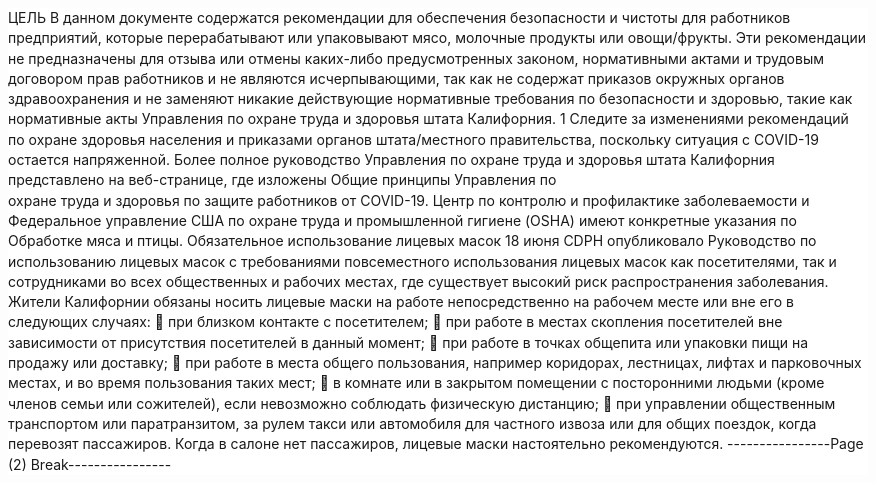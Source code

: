  
 
 
 
 
 
  
 
   
  
  
 
 
   
  
 
   
 
 
  
 
  
 
 
 
ЦЕЛЬ 
В данном документе содержатся рекомендации для обеспечения 
безопасности и чистоты для работников предприятий, которые перерабатывают 
или упаковывают мясо, молочные продукты или овощи/фрукты. 
Эти рекомендации не предназначены для отзыва или отмены каких-либо 
предусмотренных законом, нормативными актами и трудовым договором прав 
работников и не являются исчерпывающими, так как не содержат приказов окружных 
органов здравоохранения и не заменяют никакие действующие нормативные 
требования по безопасности и здоровью, такие как нормативные акты Управления по 
охране труда и здоровья штата Калифорния. 1 Следите за изменениями 
рекомендаций по охране здоровья населения и приказами органов штата/местного 
правительства, поскольку ситуация с COVID-19 остается напряженной. Более полное 
руководство Управления по охране труда и здоровья  штата Калифорния  
представлено на веб-странице, где изложены Общие принципы Управления по  
охране труда и здоровья по защите  работников от COVID-19. Центр по контролю и 
профилактике заболеваемости и Федеральное управление США по охране труда и 
промышленной гигиене (OSHA) имеют конкретные указания по Обработке мяса и 
птицы. 
Обязательное использование лицевых масок 
18 июня CDPH опубликовало  Руководство по использованию лицевых масок  с 
требованиями повсеместного использования лицевых масок как посетителями, 
так и сотрудниками во всех общественных и рабочих местах, где существует 
высокий риск распространения заболевания. 
Жители Калифорнии обязаны носить лицевые маски на работе непосредственно 
на рабочем месте или вне его в следующих случаях: 
 при близком контакте с посетителем; 
 при работе в местах скопления посетителей вне зависимости от 
присутствия посетителей в данный момент; 
 при работе в точках общепита или упаковки пищи на продажу или доставку; 
 при работе в места общего пользования, например коридорах, лестницах, 
лифтах и парковочных местах, и во время пользования таких мест; 
 в комнате или в закрытом помещении с посторонними людьми (кроме 
членов семьи или сожителей), если невозможно соблюдать физическую 
дистанцию; 
 при управлении общественным транспортом или паратранзитом, за рулем 
такси или автомобиля для частного извоза или для общих поездок, когда 
перевозят пассажиров. Когда в салоне нет пассажиров, лицевые маски 
настоятельно рекомендуются. 
----------------Page (2) Break----------------
 